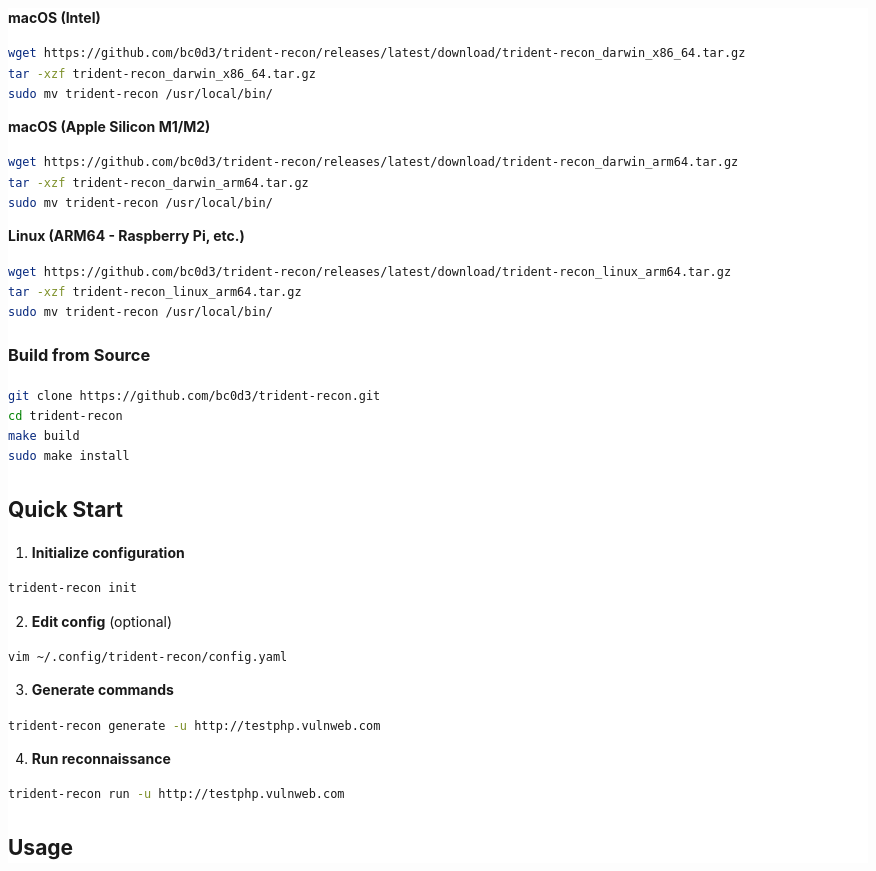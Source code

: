 **macOS (Intel)**
```bash
wget https://github.com/bc0d3/trident-recon/releases/latest/download/trident-recon_darwin_x86_64.tar.gz
tar -xzf trident-recon_darwin_x86_64.tar.gz
sudo mv trident-recon /usr/local/bin/
```

**macOS (Apple Silicon M1/M2)**
```bash
wget https://github.com/bc0d3/trident-recon/releases/latest/download/trident-recon_darwin_arm64.tar.gz
tar -xzf trident-recon_darwin_arm64.tar.gz
sudo mv trident-recon /usr/local/bin/
```

**Linux (ARM64 - Raspberry Pi, etc.)**
```bash
wget https://github.com/bc0d3/trident-recon/releases/latest/download/trident-recon_linux_arm64.tar.gz
tar -xzf trident-recon_linux_arm64.tar.gz
sudo mv trident-recon /usr/local/bin/
```

### Build from Source
```bash
git clone https://github.com/bc0d3/trident-recon.git
cd trident-recon
make build
sudo make install
```

## Quick Start

1. **Initialize configuration**
```bash
trident-recon init
```

2. **Edit config** (optional)
```bash
vim ~/.config/trident-recon/config.yaml
```

3. **Generate commands**
```bash
trident-recon generate -u http://testphp.vulnweb.com
```

4. **Run reconnaissance**
```bash
trident-recon run -u http://testphp.vulnweb.com
```

## Usage
